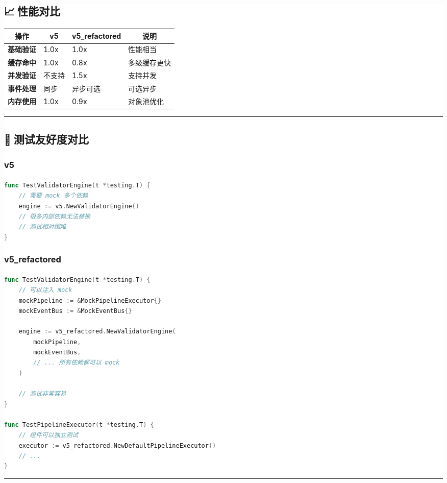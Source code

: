 
## 📈 性能对比

| 操作 | v5 | v5_refactored | 说明 |
|------|----|--------------|----- |
| **基础验证** | 1.0x | 1.0x | 性能相当 |
| **缓存命中** | 1.0x | 0.8x | 多级缓存更快 |
| **并发验证** | 不支持 | 1.5x | 支持并发 |
| **事件处理** | 同步 | 异步可选 | 可选异步 |
| **内存使用** | 1.0x | 0.9x | 对象池优化 |

---

## 🧪 测试友好度对比

### v5
```go
func TestValidatorEngine(t *testing.T) {
    // 需要 mock 多个依赖
    engine := v5.NewValidatorEngine()
    // 很多内部依赖无法替换
    // 测试相对困难
}
```

### v5_refactored
```go
func TestValidatorEngine(t *testing.T) {
    // 可以注入 mock
    mockPipeline := &MockPipelineExecutor{}
    mockEventBus := &MockEventBus{}
    
    engine := v5_refactored.NewValidatorEngine(
        mockPipeline,
        mockEventBus,
        // ... 所有依赖都可以 mock
    )
    
    // 测试非常容易
}

func TestPipelineExecutor(t *testing.T) {
    // 组件可以独立测试
    executor := v5_refactored.NewDefaultPipelineExecutor()
    // ...
}
```

---